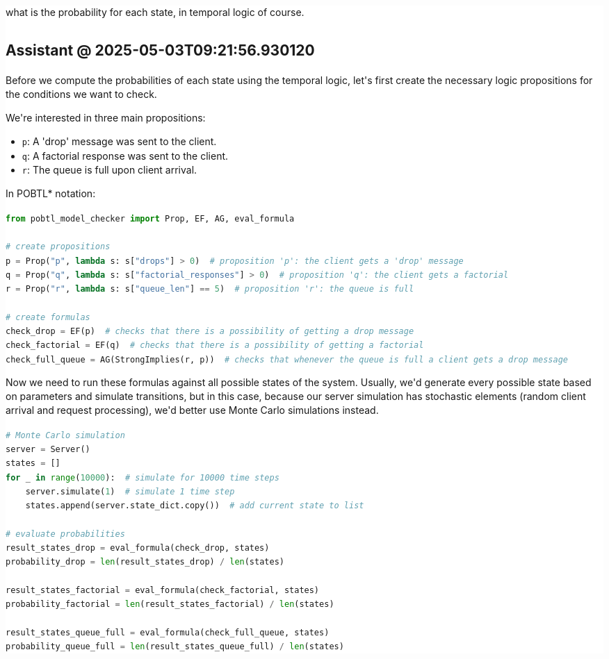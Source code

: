what is the probability for each state, in temporal logic of course.

## Assistant @ 2025-05-03T09:21:56.930120

Before we compute the probabilities of each state using the temporal logic, let's first create the necessary logic propositions for the conditions we want to check.

We're interested in three main propositions:
- `p`: A 'drop' message was sent to the client.
- `q`: A factorial response was sent to the client.
- `r`: The queue is full upon client arrival.

In POBTL* notation:

```python
from pobtl_model_checker import Prop, EF, AG, eval_formula

# create propositions
p = Prop("p", lambda s: s["drops"] > 0)  # proposition 'p': the client gets a 'drop' message
q = Prop("q", lambda s: s["factorial_responses"] > 0)  # proposition 'q': the client gets a factorial
r = Prop("r", lambda s: s["queue_len"] == 5)  # proposition 'r': the queue is full

# create formulas
check_drop = EF(p)  # checks that there is a possibility of getting a drop message
check_factorial = EF(q)  # checks that there is a possibility of getting a factorial
check_full_queue = AG(StrongImplies(r, p))  # checks that whenever the queue is full a client gets a drop message
```

Now we need to run these formulas against all possible states of the system. Usually, we'd generate every possible state based on parameters and simulate transitions, but in this case, because our server simulation has stochastic elements (random client arrival and request processing), we'd better use Monte Carlo simulations instead.

```python
# Monte Carlo simulation
server = Server()
states = []
for _ in range(10000):  # simulate for 10000 time steps
    server.simulate(1)  # simulate 1 time step
    states.append(server.state_dict.copy())  # add current state to list

# evaluate probabilities
result_states_drop = eval_formula(check_drop, states)
probability_drop = len(result_states_drop) / len(states)

result_states_factorial = eval_formula(check_factorial, states)
probability_factorial = len(result_states_factorial) / len(states)

result_states_queue_full = eval_formula(check_full_queue, states)
probability_queue_full = len(result_states_queue_full) / len(states)
```

